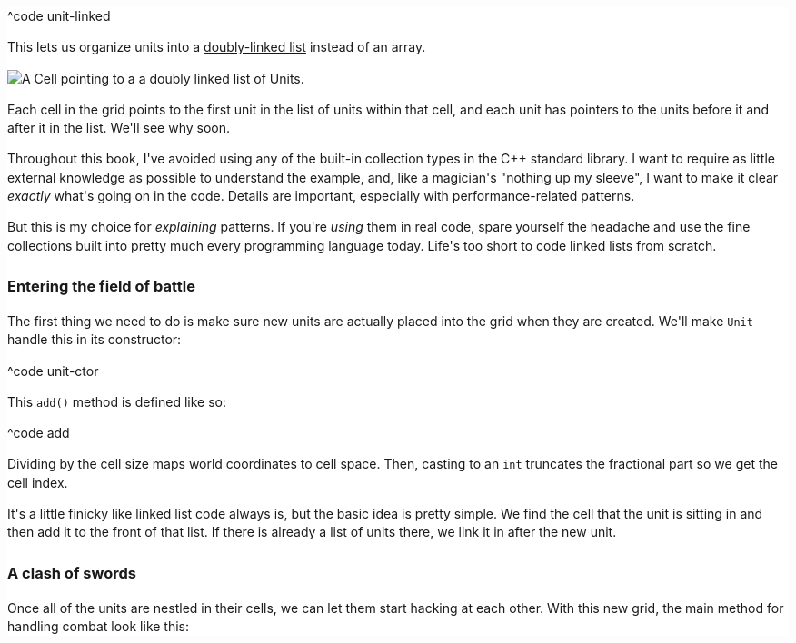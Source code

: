^code unit-linked

This lets us organize units into a [doubly-linked
list](http://en.wikipedia.org/wiki/Doubly_linked_list) instead of an array.

<img src="images/spatial-partition-linked-list.png" alt="A Cell pointing to a a doubly linked list of Units." />

Each cell in the grid points to the first unit in the list of units within that
cell, and each unit has pointers to the units before it and after it in the
list. We'll see why soon.

<aside name="stl">

Throughout this book, I've avoided using any of the built-in collection types in
the C++ standard library. I want to require as little external knowledge as
possible to understand the example, and, like a magician's "nothing up my
sleeve", I want to make it clear *exactly* what's going on in the code. Details
are important, especially with performance-related patterns.

But this is my choice for *explaining* patterns. If you're *using* them in real
code, spare yourself the headache and use the fine collections built into pretty
much every programming language today. Life's too short to code linked lists
from scratch.

</aside>

### Entering the field of battle

The first thing we need to do is make sure new units are actually placed into
the grid when they are created. We'll make `Unit` handle this in its
constructor:

^code unit-ctor

This `add()` method is defined like so:

<span name="floor"></span>

^code add

<aside name="floor">

Dividing by the cell size maps world coordinates to cell space. Then, casting to
an `int` truncates the fractional part so we get the cell index.

</aside>

It's a little finicky like linked list code always is, but the basic idea is
pretty simple. We find the cell that the unit is sitting in and then add it to
the front of that list. If there is already a list of units there, we link it in
after the new unit.

### A clash of swords

Once all of the units are nestled in their cells, we can let them start hacking
at each other. With this new grid, the main method for handling combat look like
this:
